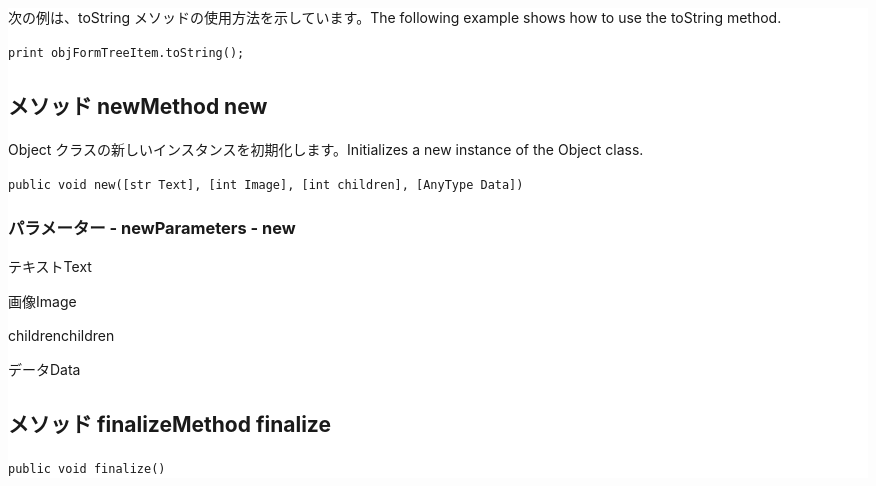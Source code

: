 <span data-ttu-id="7716b-199">次の例は、toString メソッドの使用方法を示しています。</span><span class="sxs-lookup"><span data-stu-id="7716b-199">The following example shows how to use the toString method.</span></span>

```xpp
print objFormTreeItem.toString();
```

## <a name="method-new"></a><span data-ttu-id="7716b-200">メソッド new</span><span class="sxs-lookup"><span data-stu-id="7716b-200">Method new</span></span>

<span data-ttu-id="7716b-201">Object クラスの新しいインスタンスを初期化します。</span><span class="sxs-lookup"><span data-stu-id="7716b-201">Initializes a new instance of the Object class.</span></span>

```xpp
public void new([str Text], [int Image], [int children], [AnyType Data])
```

### <a name="parameters---new"></a><span data-ttu-id="7716b-202">パラメーター - new</span><span class="sxs-lookup"><span data-stu-id="7716b-202">Parameters - new</span></span>

<span data-ttu-id="7716b-203">テキスト</span><span class="sxs-lookup"><span data-stu-id="7716b-203">Text</span></span>  



<span data-ttu-id="7716b-204">画像</span><span class="sxs-lookup"><span data-stu-id="7716b-204">Image</span></span>  



<span data-ttu-id="7716b-205">children</span><span class="sxs-lookup"><span data-stu-id="7716b-205">children</span></span>  



<span data-ttu-id="7716b-206">データ</span><span class="sxs-lookup"><span data-stu-id="7716b-206">Data</span></span>  

## <a name="method-finalize"></a><span data-ttu-id="7716b-207">メソッド finalize</span><span class="sxs-lookup"><span data-stu-id="7716b-207">Method finalize</span></span>

```xpp
public void finalize()
```

